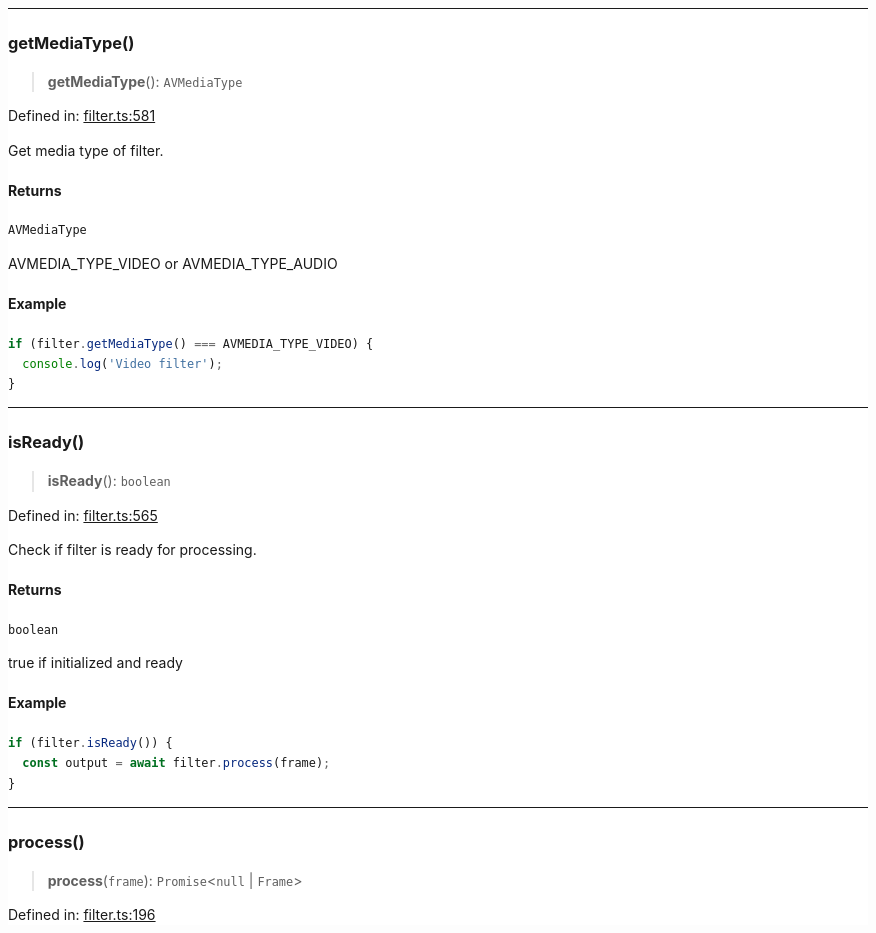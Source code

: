 ***

### getMediaType()

> **getMediaType**(): `AVMediaType`

Defined in: [filter.ts:581](https://github.com/seydx/av/blob/f8631fc881b394300b1479f511d55cf1c370a87f/src/api/filter.ts#L581)

Get media type of filter.

#### Returns

`AVMediaType`

AVMEDIA_TYPE_VIDEO or AVMEDIA_TYPE_AUDIO

#### Example

```typescript
if (filter.getMediaType() === AVMEDIA_TYPE_VIDEO) {
  console.log('Video filter');
}
```

***

### isReady()

> **isReady**(): `boolean`

Defined in: [filter.ts:565](https://github.com/seydx/av/blob/f8631fc881b394300b1479f511d55cf1c370a87f/src/api/filter.ts#L565)

Check if filter is ready for processing.

#### Returns

`boolean`

true if initialized and ready

#### Example

```typescript
if (filter.isReady()) {
  const output = await filter.process(frame);
}
```

***

### process()

> **process**(`frame`): `Promise`\<`null` \| `Frame`\>

Defined in: [filter.ts:196](https://github.com/seydx/av/blob/f8631fc881b394300b1479f511d55cf1c370a87f/src/api/filter.ts#L196)

